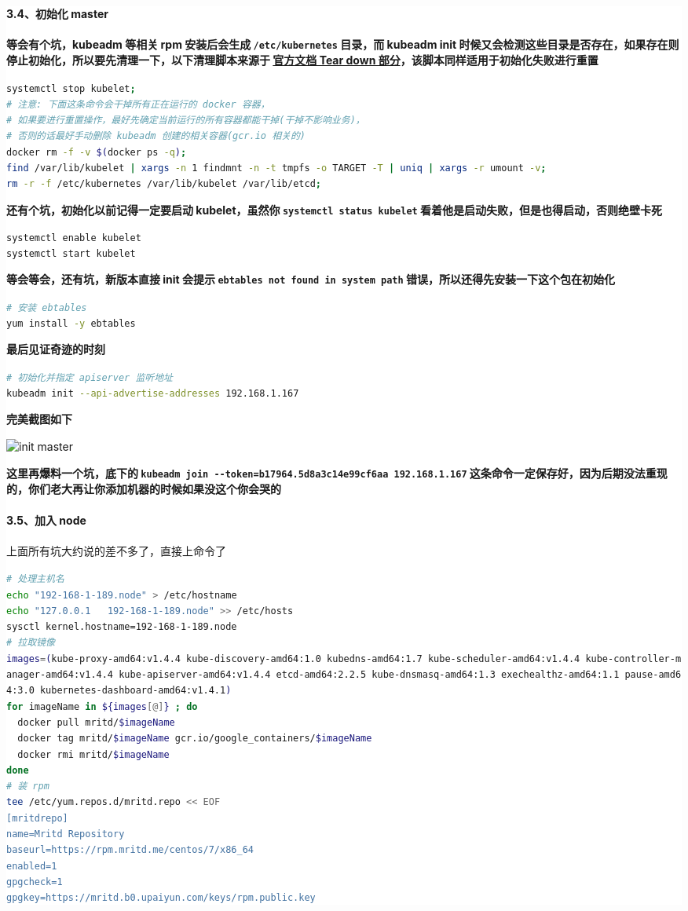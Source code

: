 #### 3.4、初始化 master

**等会有个坑，kubeadm 等相关 rpm 安装后会生成 `/etc/kubernetes` 目录，而 kubeadm init 时候又会检测这些目录是否存在，如果存在则停止初始化，所以要先清理一下，以下清理脚本来源于 [官方文档 Tear down 部分](http://kubernetes.io/docs/getting-started-guides/kubeadm/)，该脚本同样适用于初始化失败进行重置**

``` sh
systemctl stop kubelet;
# 注意: 下面这条命令会干掉所有正在运行的 docker 容器，
# 如果要进行重置操作，最好先确定当前运行的所有容器都能干掉(干掉不影响业务)，
# 否则的话最好手动删除 kubeadm 创建的相关容器(gcr.io 相关的)
docker rm -f -v $(docker ps -q);
find /var/lib/kubelet | xargs -n 1 findmnt -n -t tmpfs -o TARGET -T | uniq | xargs -r umount -v;
rm -r -f /etc/kubernetes /var/lib/kubelet /var/lib/etcd;
```

**还有个坑，初始化以前记得一定要启动 kubelet，虽然你 `systemctl status kubelet` 看着他是启动失败，但是也得启动，否则绝壁卡死**

``` sh
systemctl enable kubelet
systemctl start kubelet
```

**等会等会，还有坑，新版本直接 init 会提示 `ebtables not found in system path` 错误，所以还得先安装一下这个包在初始化**

``` sh
# 安装 ebtables
yum install -y ebtables
```

**最后见证奇迹的时刻**

``` sh
# 初始化并指定 apiserver 监听地址
kubeadm init --api-advertise-addresses 192.168.1.167
```

**完美截图如下**

![init master](https://mritd.b0.upaiyun.com/markdown/rs2mw.jpg)

**这里再爆料一个坑，底下的 `kubeadm join --token=b17964.5d8a3c14e99cf6aa 192.168.1.167` 这条命令一定保存好，因为后期没法重现的，你们老大再让你添加机器的时候如果没这个你会哭的**

#### 3.5、加入 node

上面所有坑大约说的差不多了，直接上命令了

``` sh
# 处理主机名
echo "192-168-1-189.node" > /etc/hostname 
echo "127.0.0.1   192-168-1-189.node" >> /etc/hosts
sysctl kernel.hostname=192-168-1-189.node
# 拉取镜像
images=(kube-proxy-amd64:v1.4.4 kube-discovery-amd64:1.0 kubedns-amd64:1.7 kube-scheduler-amd64:v1.4.4 kube-controller-manager-amd64:v1.4.4 kube-apiserver-amd64:v1.4.4 etcd-amd64:2.2.5 kube-dnsmasq-amd64:1.3 exechealthz-amd64:1.1 pause-amd64:3.0 kubernetes-dashboard-amd64:v1.4.1)
for imageName in ${images[@]} ; do
  docker pull mritd/$imageName
  docker tag mritd/$imageName gcr.io/google_containers/$imageName
  docker rmi mritd/$imageName
done
# 装 rpm
tee /etc/yum.repos.d/mritd.repo << EOF
[mritdrepo]
name=Mritd Repository
baseurl=https://rpm.mritd.me/centos/7/x86_64
enabled=1
gpgcheck=1
gpgkey=https://mritd.b0.upaiyun.com/keys/rpm.public.key
```